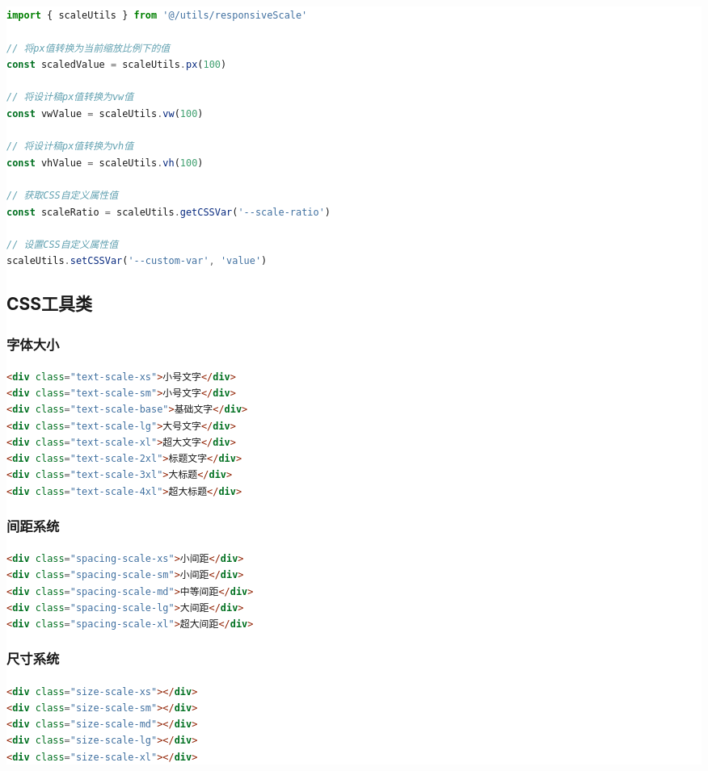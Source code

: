 ```typescript
import { scaleUtils } from '@/utils/responsiveScale'

// 将px值转换为当前缩放比例下的值
const scaledValue = scaleUtils.px(100)

// 将设计稿px值转换为vw值
const vwValue = scaleUtils.vw(100)

// 将设计稿px值转换为vh值
const vhValue = scaleUtils.vh(100)

// 获取CSS自定义属性值
const scaleRatio = scaleUtils.getCSSVar('--scale-ratio')

// 设置CSS自定义属性值
scaleUtils.setCSSVar('--custom-var', 'value')
```

## CSS工具类

### 字体大小

```html
<div class="text-scale-xs">小号文字</div>
<div class="text-scale-sm">小号文字</div>
<div class="text-scale-base">基础文字</div>
<div class="text-scale-lg">大号文字</div>
<div class="text-scale-xl">超大文字</div>
<div class="text-scale-2xl">标题文字</div>
<div class="text-scale-3xl">大标题</div>
<div class="text-scale-4xl">超大标题</div>
```

### 间距系统

```html
<div class="spacing-scale-xs">小间距</div>
<div class="spacing-scale-sm">小间距</div>
<div class="spacing-scale-md">中等间距</div>
<div class="spacing-scale-lg">大间距</div>
<div class="spacing-scale-xl">超大间距</div>
```

### 尺寸系统

```html
<div class="size-scale-xs"></div>
<div class="size-scale-sm"></div>
<div class="size-scale-md"></div>
<div class="size-scale-lg"></div>
<div class="size-scale-xl"></div>
```
